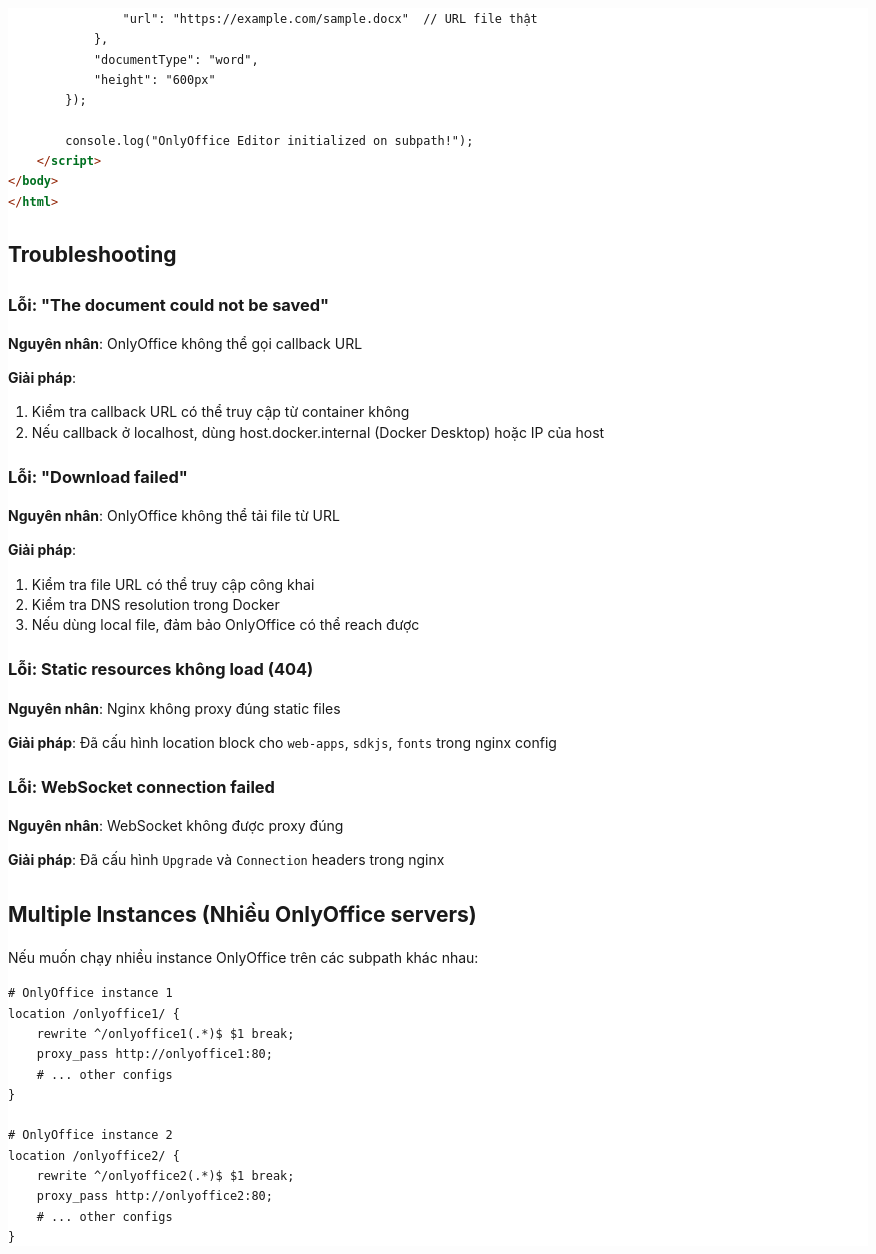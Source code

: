 ```html
                "url": "https://example.com/sample.docx"  // URL file thật
            },
            "documentType": "word",
            "height": "600px"
        });
        
        console.log("OnlyOffice Editor initialized on subpath!");
    </script>
</body>
</html>
```

## Troubleshooting

### Lỗi: "The document could not be saved"

**Nguyên nhân**: OnlyOffice không thể gọi callback URL

**Giải pháp**:
1. Kiểm tra callback URL có thể truy cập từ container không
2. Nếu callback ở localhost, dùng host.docker.internal (Docker Desktop) hoặc IP của host

### Lỗi: "Download failed"

**Nguyên nhân**: OnlyOffice không thể tải file từ URL

**Giải pháp**:
1. Kiểm tra file URL có thể truy cập công khai
2. Kiểm tra DNS resolution trong Docker
3. Nếu dùng local file, đảm bảo OnlyOffice có thể reach được

### Lỗi: Static resources không load (404)

**Nguyên nhân**: Nginx không proxy đúng static files

**Giải pháp**: Đã cấu hình location block cho `web-apps`, `sdkjs`, `fonts` trong nginx config

### Lỗi: WebSocket connection failed

**Nguyên nhân**: WebSocket không được proxy đúng

**Giải pháp**: Đã cấu hình `Upgrade` và `Connection` headers trong nginx

## Multiple Instances (Nhiều OnlyOffice servers)

Nếu muốn chạy nhiều instance OnlyOffice trên các subpath khác nhau:

```nginx
# OnlyOffice instance 1
location /onlyoffice1/ {
    rewrite ^/onlyoffice1(.*)$ $1 break;
    proxy_pass http://onlyoffice1:80;
    # ... other configs
}

# OnlyOffice instance 2  
location /onlyoffice2/ {
    rewrite ^/onlyoffice2(.*)$ $1 break;
    proxy_pass http://onlyoffice2:80;
    # ... other configs
}
```
